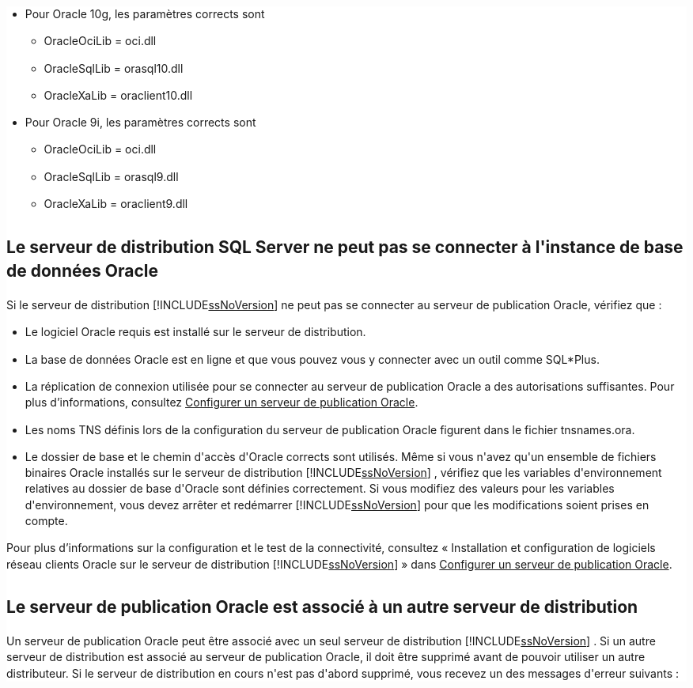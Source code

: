 -   Pour Oracle 10g, les paramètres corrects sont  
  
    -   OracleOciLib = oci.dll  
  
    -   OracleSqlLib = orasql10.dll  
  
    -   OracleXaLib = oraclient10.dll  
  
-   Pour Oracle 9i, les paramètres corrects sont  
  
    -   OracleOciLib = oci.dll  
  
    -   OracleSqlLib = orasql9.dll  
  
    -   OracleXaLib = oraclient9.dll  
  
## <a name="the-sql-server-distributor-cannot-connect-to-the-oracle-database-instance"></a>Le serveur de distribution SQL Server ne peut pas se connecter à l'instance de base de données Oracle  
 Si le serveur de distribution [!INCLUDE[ssNoVersion](../../../includes/ssnoversion-md.md)] ne peut pas se connecter au serveur de publication Oracle, vérifiez que :  
  
-   Le logiciel Oracle requis est installé sur le serveur de distribution.  
  
-   La base de données Oracle est en ligne et que vous pouvez vous y connecter avec un outil comme SQL*Plus.  
  
-   La réplication de connexion utilisée pour se connecter au serveur de publication Oracle a des autorisations suffisantes. Pour plus d’informations, consultez [Configurer un serveur de publication Oracle](../../../relational-databases/replication/non-sql/configure-an-oracle-publisher.md).  
  
-   Les noms TNS définis lors de la configuration du serveur de publication Oracle figurent dans le fichier tnsnames.ora.  
  
-   Le dossier de base et le chemin d'accès d'Oracle corrects sont utilisés. Même si vous n'avez qu'un ensemble de fichiers binaires Oracle installés sur le serveur de distribution [!INCLUDE[ssNoVersion](../../../includes/ssnoversion-md.md)] , vérifiez que les variables d'environnement relatives au dossier de base d'Oracle sont définies correctement. Si vous modifiez des valeurs pour les variables d'environnement, vous devez arrêter et redémarrer [!INCLUDE[ssNoVersion](../../../includes/ssnoversion-md.md)] pour que les modifications soient prises en compte.  
  
 Pour plus d’informations sur la configuration et le test de la connectivité, consultez « Installation et configuration de logiciels réseau clients Oracle sur le serveur de distribution [!INCLUDE[ssNoVersion](../../../includes/ssnoversion-md.md)] » dans [Configurer un serveur de publication Oracle](../../../relational-databases/replication/non-sql/configure-an-oracle-publisher.md).  
  
## <a name="the-oracle-publisher-is-associated-with-another-distributor"></a>Le serveur de publication Oracle est associé à un autre serveur de distribution  
 Un serveur de publication Oracle peut être associé avec un seul serveur de distribution [!INCLUDE[ssNoVersion](../../../includes/ssnoversion-md.md)] . Si un autre serveur de distribution est associé au serveur de publication Oracle, il doit être supprimé avant de pouvoir utiliser un autre distributeur. Si le serveur de distribution en cours n'est pas d'abord supprimé, vous recevez un des messages d'erreur suivants :  
  